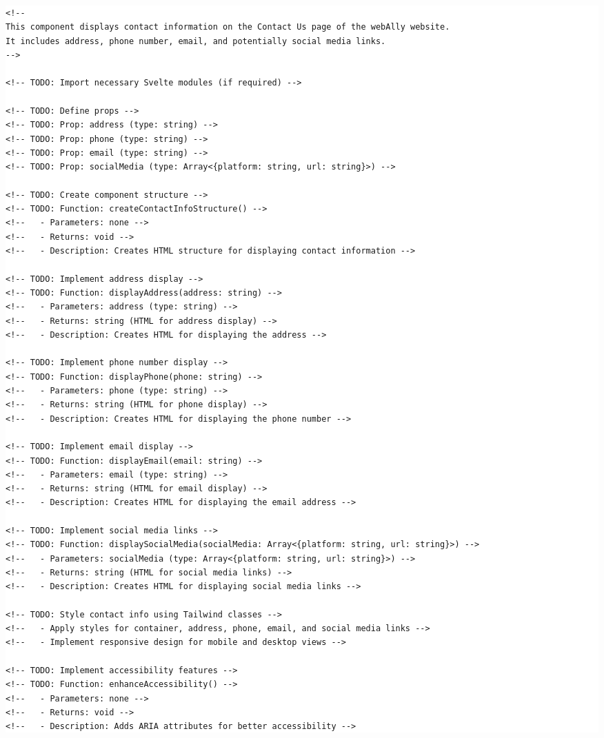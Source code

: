 

```svelte
<!-- 
This component displays contact information on the Contact Us page of the webAlly website.
It includes address, phone number, email, and potentially social media links.
-->

<!-- TODO: Import necessary Svelte modules (if required) -->

<!-- TODO: Define props -->
<!-- TODO: Prop: address (type: string) -->
<!-- TODO: Prop: phone (type: string) -->
<!-- TODO: Prop: email (type: string) -->
<!-- TODO: Prop: socialMedia (type: Array<{platform: string, url: string}>) -->

<!-- TODO: Create component structure -->
<!-- TODO: Function: createContactInfoStructure() -->
<!--   - Parameters: none -->
<!--   - Returns: void -->
<!--   - Description: Creates HTML structure for displaying contact information -->

<!-- TODO: Implement address display -->
<!-- TODO: Function: displayAddress(address: string) -->
<!--   - Parameters: address (type: string) -->
<!--   - Returns: string (HTML for address display) -->
<!--   - Description: Creates HTML for displaying the address -->

<!-- TODO: Implement phone number display -->
<!-- TODO: Function: displayPhone(phone: string) -->
<!--   - Parameters: phone (type: string) -->
<!--   - Returns: string (HTML for phone display) -->
<!--   - Description: Creates HTML for displaying the phone number -->

<!-- TODO: Implement email display -->
<!-- TODO: Function: displayEmail(email: string) -->
<!--   - Parameters: email (type: string) -->
<!--   - Returns: string (HTML for email display) -->
<!--   - Description: Creates HTML for displaying the email address -->

<!-- TODO: Implement social media links -->
<!-- TODO: Function: displaySocialMedia(socialMedia: Array<{platform: string, url: string}>) -->
<!--   - Parameters: socialMedia (type: Array<{platform: string, url: string}>) -->
<!--   - Returns: string (HTML for social media links) -->
<!--   - Description: Creates HTML for displaying social media links -->

<!-- TODO: Style contact info using Tailwind classes -->
<!--   - Apply styles for container, address, phone, email, and social media links -->
<!--   - Implement responsive design for mobile and desktop views -->

<!-- TODO: Implement accessibility features -->
<!-- TODO: Function: enhanceAccessibility() -->
<!--   - Parameters: none -->
<!--   - Returns: void -->
<!--   - Description: Adds ARIA attributes for better accessibility -->
```
